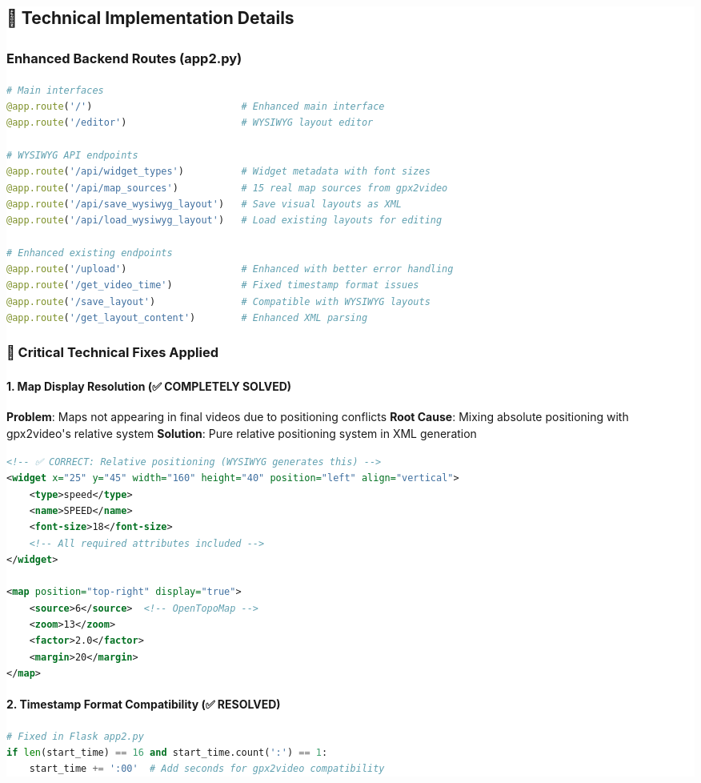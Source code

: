 
## 🔧 Technical Implementation Details

### **Enhanced Backend Routes (app2.py)**
```python
# Main interfaces
@app.route('/')                          # Enhanced main interface
@app.route('/editor')                    # WYSIWYG layout editor

# WYSIWYG API endpoints
@app.route('/api/widget_types')          # Widget metadata with font sizes
@app.route('/api/map_sources')           # 15 real map sources from gpx2video
@app.route('/api/save_wysiwyg_layout')   # Save visual layouts as XML
@app.route('/api/load_wysiwyg_layout')   # Load existing layouts for editing

# Enhanced existing endpoints
@app.route('/upload')                    # Enhanced with better error handling
@app.route('/get_video_time')            # Fixed timestamp format issues
@app.route('/save_layout')               # Compatible with WYSIWYG layouts
@app.route('/get_layout_content')        # Enhanced XML parsing
```

### **🎯 Critical Technical Fixes Applied**

#### **1. Map Display Resolution (✅ COMPLETELY SOLVED)**
**Problem**: Maps not appearing in final videos due to positioning conflicts
**Root Cause**: Mixing absolute positioning with gpx2video's relative system
**Solution**: Pure relative positioning system in XML generation

```xml
<!-- ✅ CORRECT: Relative positioning (WYSIWYG generates this) -->
<widget x="25" y="45" width="160" height="40" position="left" align="vertical">
    <type>speed</type>
    <name>SPEED</name>
    <font-size>18</font-size>
    <!-- All required attributes included -->
</widget>

<map position="top-right" display="true">
    <source>6</source>  <!-- OpenTopoMap -->
    <zoom>13</zoom>
    <factor>2.0</factor>
    <margin>20</margin>
</map>
```

#### **2. Timestamp Format Compatibility (✅ RESOLVED)**
```python
# Fixed in Flask app2.py
if len(start_time) == 16 and start_time.count(':') == 1:
    start_time += ':00'  # Add seconds for gpx2video compatibility
```
